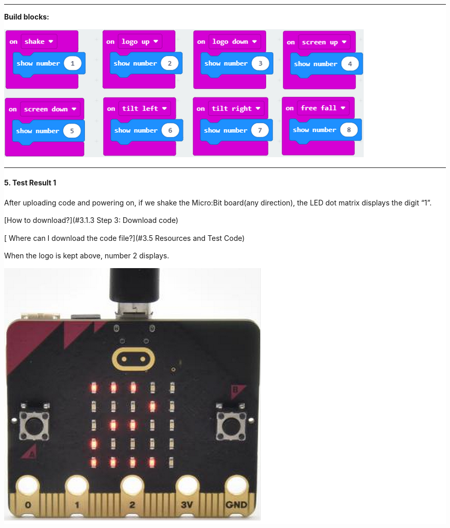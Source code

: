 ------

**Build blocks:**

![img](./media/k69.png)

------

#### 5. Test Result 1
After uploading code and powering on, if we shake the Micro:Bit board(any direction), the LED dot matrix displays the digit “1”.

 [How to download?](#3.1.3 Step 3: Download code)

[ Where can I download the code file?](#3.5 Resources and Test Code)

When the logo is kept above, number 2 displays.

![img](./media/k70.png)
